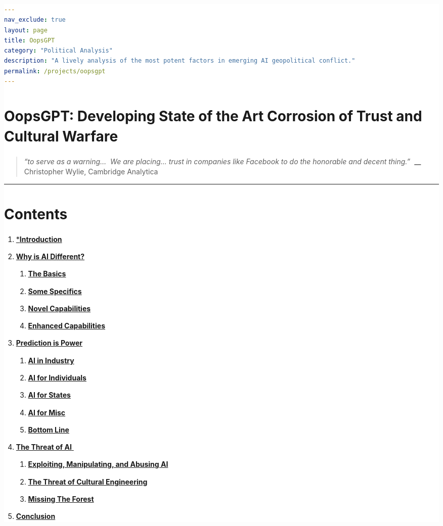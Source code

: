```yaml
---
nav_exclude: true
layout: page
title: OopsGPT
category: "Political Analysis"
description: "A lively analysis of the most potent factors in emerging AI geopolitical conflict."
permalink: /projects/oopsgpt
---
```

# **OopsGPT: Developing State of the Art Corrosion of Trust and Cultural Warfare**



> _“to serve as a warning…_ 
> _We are placing… trust in companies like Facebook to do the honorable and decent thing.”_ 
**__** Christopher Wylie, Cambridge Analytica

********

# **Contents**

1. [***Introduction**](#1-introduction)

2. [**Why is AI Different?**](#2-why-is-ai-different)

   1. [**The Basics**](#21-the-basics)

   2. [**Some Specifics**](#22-some-specifics)

   3. [**Novel Capabilities**](#23-novel-capabilities)

   4. [**Enhanced Capabilities**](#24-enhanced-capabilities)

3. [**Prediction is Power**](#3-prediction-is-power)

   1. [**AI in Industry**](#31-ai-in-industry)

   2. [**AI for Individuals**](#32-ai-for-individuals)

   3. [**AI for States**](#33-ai-for-states)

   4. [**AI for Misc**](#34-ai-for-misc)

   5. [**Bottom Line**](#35-bottom-line)

4. [**The Threat of AI** ](#4-the-threat-of-ai)

   1. [**Exploiting, Manipulating, and Abusing AI**](#41-exploiting-manipulating-and-abusing-ai)

   2. [**The Threat of Cultural Engineering**](#42-the-threat-of-cultural-engineering)

   3. [**Missing The Forest**](#43-missing-the-forest)

5. [**Conclusion**](#5-conclusion)

